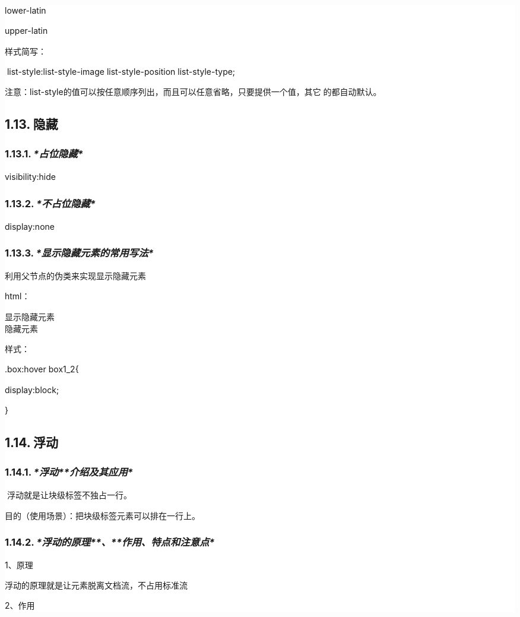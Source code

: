 lower-latin

upper-latin

样式简写：

​	list-style:list-style-image list-style-position list-style-type;

注意：list-style的值可以按任意顺序列出，而且可以任意省略，只要提供一个值，其它		的都自动默认。

## 1.13. 隐藏

### **1.13.1.** ***\*占位隐藏\****

visibility:hide

### **1.13.2.** ***\*不占位隐藏\****

display:none

### **1.13.3.** ***\*显示隐藏元素的常用写法\****

利用父节点的伪类来实现显示隐藏元素

html：

<div class=”box1”>

<div>显示隐藏元素</div>

<div in=”box1_2 style=”display:none”>隐藏元素</div>

</div>

样式：

.box:hover box1_2{

display:block;

}

## 1.14. 浮动

### **1.14.1.** ***\*浮动\*******\*介绍及其应用\****

​	浮动就是让块级标签不独占一行。

目的（使用场景）：把块级标签元素可以排在一行上。

### **1.14.2.** ***\*浮动的原理\*******\*、\*******\*作用、特点和注意点\****

1、原理

浮动的原理就是让元素脱离文档流，不占用标准流

2、作用
